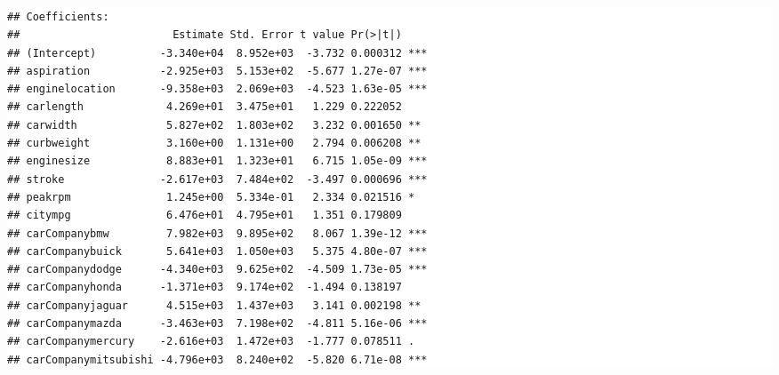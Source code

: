    ## Coefficients:
    ##                        Estimate Std. Error t value Pr(>|t|)    
    ## (Intercept)          -3.340e+04  8.952e+03  -3.732 0.000312 ***
    ## aspiration           -2.925e+03  5.153e+02  -5.677 1.27e-07 ***
    ## enginelocation       -9.358e+03  2.069e+03  -4.523 1.63e-05 ***
    ## carlength             4.269e+01  3.475e+01   1.229 0.222052    
    ## carwidth              5.827e+02  1.803e+02   3.232 0.001650 ** 
    ## curbweight            3.160e+00  1.131e+00   2.794 0.006208 ** 
    ## enginesize            8.883e+01  1.323e+01   6.715 1.05e-09 ***
    ## stroke               -2.617e+03  7.484e+02  -3.497 0.000696 ***
    ## peakrpm               1.245e+00  5.334e-01   2.334 0.021516 *  
    ## citympg               6.476e+01  4.795e+01   1.351 0.179809    
    ## carCompanybmw         7.982e+03  9.895e+02   8.067 1.39e-12 ***
    ## carCompanybuick       5.641e+03  1.050e+03   5.375 4.80e-07 ***
    ## carCompanydodge      -4.340e+03  9.625e+02  -4.509 1.73e-05 ***
    ## carCompanyhonda      -1.371e+03  9.174e+02  -1.494 0.138197    
    ## carCompanyjaguar      4.515e+03  1.437e+03   3.141 0.002198 ** 
    ## carCompanymazda      -3.463e+03  7.198e+02  -4.811 5.16e-06 ***
    ## carCompanymercury    -2.616e+03  1.472e+03  -1.777 0.078511 .  
    ## carCompanymitsubishi -4.796e+03  8.240e+02  -5.820 6.71e-08 ***